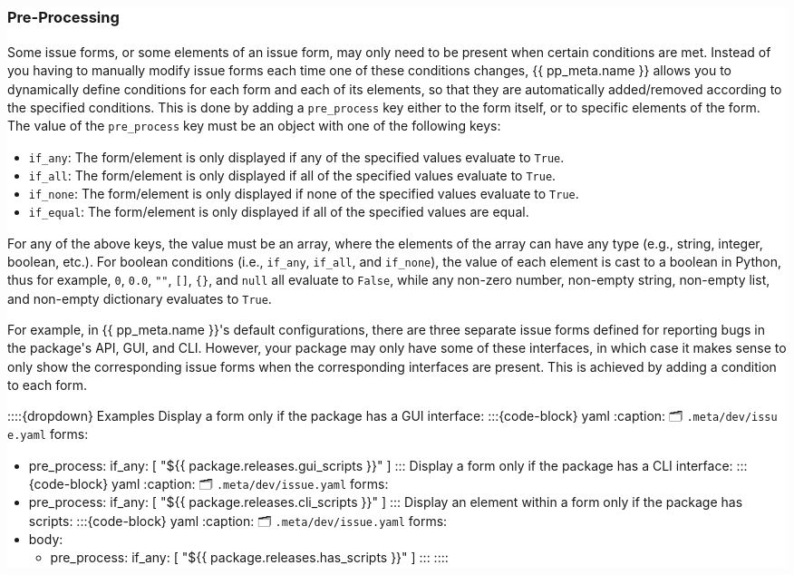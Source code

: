 
### Pre-Processing

Some issue forms, or some elements of an issue form, may only need to be present
when certain conditions are met. Instead of you having to manually modify issue forms
each time one of these conditions changes, {{ pp_meta.name }} allows you to dynamically
define conditions for each form and each of its elements, so that they are automatically
added/removed according to the specified conditions. This is done by adding a `pre_process`
key either to the form itself, or to specific elements of the form. The value of the
`pre_process` key must be an object with one of the following keys:
- `if_any`: The form/element is only displayed if any of the specified values evaluate to `True`.
- `if_all`: The form/element is only displayed if all of the specified values evaluate to `True`.
- `if_none`: The form/element is only displayed if none of the specified values evaluate to `True`.
- `if_equal`: The form/element is only displayed if all of the specified values are equal.

For any of the above keys, the value must be an array, where the elements of the array
can have any type (e.g., string, integer, boolean, etc.). For boolean conditions
(i.e., `if_any`, `if_all`, and `if_none`), the value of each element is cast to a boolean
in Python, thus for example, `0`, `0.0`, `""`, `[]`, `{}`, and `null` all evaluate to `False`,
while any non-zero number, non-empty string, non-empty list, and non-empty dictionary evaluates to `True`.

For example, in {{ pp_meta.name }}'s default configurations, there are three separate issue forms
defined for reporting bugs in the package's API, GUI, and CLI. However, your package may only have
some of these interfaces, in which case it makes sense to only show the corresponding issue forms
when the corresponding interfaces are present. This is achieved by adding a condition to each form.

::::{dropdown} Examples
Display a form only if the package has a GUI interface:
:::{code-block} yaml
:caption: 🗂 `.meta/dev/issue.yaml`
forms:
  - pre_process:
      if_any: [ "${‎{ package.releases.gui_scripts }}" ]
:::
Display a form only if the package has a CLI interface:
:::{code-block} yaml
:caption: 🗂 `.meta/dev/issue.yaml`
forms:
  - pre_process:
      if_any: [ "${‎{ package.releases.cli_scripts }}" ]
:::
Display an element within a form only if the package has scripts:
:::{code-block} yaml
:caption: 🗂 `.meta/dev/issue.yaml`
forms:
  - body:
      - pre_process:
          if_any: [ "${‎{ package.releases.has_scripts }}" ]
:::
::::

